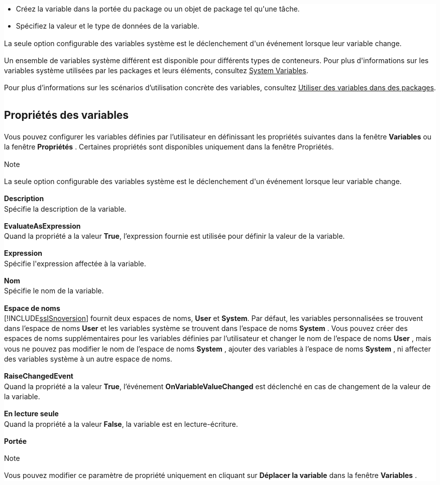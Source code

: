 -   Créez la variable dans la portée du package ou un objet de package tel qu'une tâche.  
  
-   Spécifiez la valeur et le type de données de la variable.  
  
 La seule option configurable des variables système est le déclenchement d'un événement lorsque leur variable change.  
  
 Un ensemble de variables système différent est disponible pour différents types de conteneurs. Pour plus d'informations sur les variables système utilisées par les packages et leurs éléments, consultez [System Variables](../integration-services/system-variables.md).  
  
 Pour plus d’informations sur les scénarios d’utilisation concrète des variables, consultez [Utiliser des variables dans des packages](https://msdn.microsoft.com/library/7742e92d-46c5-4cc4-b9a3-45b688ddb787).  
  
## <a name="properties-of-variables"></a>Propriétés des variables  
 Vous pouvez configurer les variables définies par l’utilisateur en définissant les propriétés suivantes dans la fenêtre **Variables** ou la fenêtre **Propriétés** . Certaines propriétés sont disponibles uniquement dans la fenêtre Propriétés.  
  
> [!NOTE]  
>  La seule option configurable des variables système est le déclenchement d'un événement lorsque leur variable change.  
  
 **Description**    
 Spécifie la description de la variable.  
  
 **EvaluateAsExpression**    
 Quand la propriété a la valeur **True**, l’expression fournie est utilisée pour définir la valeur de la variable.  
  
 **Expression**    
 Spécifie l'expression affectée à la variable.  
  
 **Nom**    
 Spécifie le nom de la variable.  
  
 **Espace de noms**  
 [!INCLUDE[ssISnoversion](../includes/ssisnoversion-md.md)] fournit deux espaces de noms, **User** et **System**. Par défaut, les variables personnalisées se trouvent dans l’espace de noms **User** et les variables système se trouvent dans l’espace de noms **System** . Vous pouvez créer des espaces de noms supplémentaires pour les variables définies par l’utilisateur et changer le nom de l’espace de noms **User** , mais vous ne pouvez pas modifier le nom de l’espace de noms **System** , ajouter des variables à l’espace de noms **System** , ni affecter des variables système à un autre espace de noms.  
  
**RaiseChangedEvent**  
 Quand la propriété a la valeur **True**, l’événement **OnVariableValueChanged** est déclenché en cas de changement de la valeur de la variable.  
  
 **En lecture seule**  
 Quand la propriété a la valeur **False**, la variable est en lecture-écriture.  
  
**Portée**    
 > [!NOTE]  
>  Vous pouvez modifier ce paramètre de propriété uniquement en cliquant sur **Déplacer la variable** dans la fenêtre **Variables** .  
  